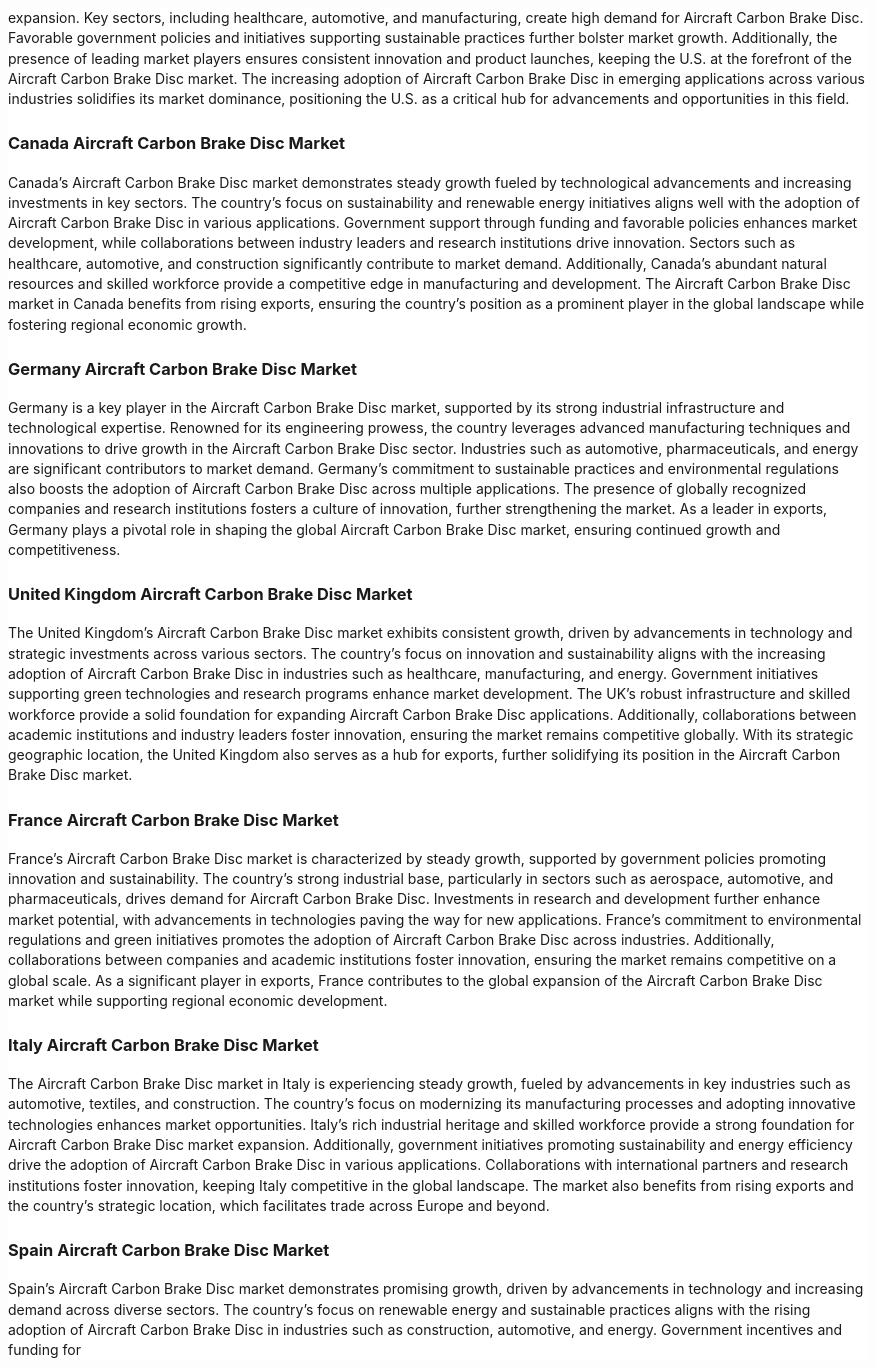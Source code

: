 expansion. Key sectors, including healthcare, automotive, and manufacturing, create high demand for Aircraft Carbon Brake Disc. Favorable government policies and initiatives supporting sustainable practices further bolster market growth. Additionally, the presence of leading market players ensures consistent innovation and product launches, keeping the U.S. at the forefront of the Aircraft Carbon Brake Disc market. The increasing adoption of Aircraft Carbon Brake Disc in emerging applications across various industries solidifies its market dominance, positioning the U.S. as a critical hub for advancements and opportunities in this field.</p><h3>Canada Aircraft Carbon Brake Disc Market</h3><p>Canada&rsquo;s Aircraft Carbon Brake Disc market demonstrates steady growth fueled by technological advancements and increasing investments in key sectors. The country&rsquo;s focus on sustainability and renewable energy initiatives aligns well with the adoption of Aircraft Carbon Brake Disc in various applications. Government support through funding and favorable policies enhances market development, while collaborations between industry leaders and research institutions drive innovation. Sectors such as healthcare, automotive, and construction significantly contribute to market demand. Additionally, Canada&rsquo;s abundant natural resources and skilled workforce provide a competitive edge in manufacturing and development. The Aircraft Carbon Brake Disc market in Canada benefits from rising exports, ensuring the country&rsquo;s position as a prominent player in the global landscape while fostering regional economic growth.</p><h3>Germany Aircraft Carbon Brake Disc Market</h3><p>Germany is a key player in the Aircraft Carbon Brake Disc market, supported by its strong industrial infrastructure and technological expertise. Renowned for its engineering prowess, the country leverages advanced manufacturing techniques and innovations to drive growth in the Aircraft Carbon Brake Disc sector. Industries such as automotive, pharmaceuticals, and energy are significant contributors to market demand. Germany&rsquo;s commitment to sustainable practices and environmental regulations also boosts the adoption of Aircraft Carbon Brake Disc across multiple applications. The presence of globally recognized companies and research institutions fosters a culture of innovation, further strengthening the market. As a leader in exports, Germany plays a pivotal role in shaping the global Aircraft Carbon Brake Disc market, ensuring continued growth and competitiveness.</p><h3>United Kingdom Aircraft Carbon Brake Disc Market</h3><p>The United Kingdom&rsquo;s Aircraft Carbon Brake Disc market exhibits consistent growth, driven by advancements in technology and strategic investments across various sectors. The country&rsquo;s focus on innovation and sustainability aligns with the increasing adoption of Aircraft Carbon Brake Disc in industries such as healthcare, manufacturing, and energy. Government initiatives supporting green technologies and research programs enhance market development. The UK&rsquo;s robust infrastructure and skilled workforce provide a solid foundation for expanding Aircraft Carbon Brake Disc applications. Additionally, collaborations between academic institutions and industry leaders foster innovation, ensuring the market remains competitive globally. With its strategic geographic location, the United Kingdom also serves as a hub for exports, further solidifying its position in the Aircraft Carbon Brake Disc market.</p><h3>France Aircraft Carbon Brake Disc Market</h3><p>France&rsquo;s Aircraft Carbon Brake Disc market is characterized by steady growth, supported by government policies promoting innovation and sustainability. The country&rsquo;s strong industrial base, particularly in sectors such as aerospace, automotive, and pharmaceuticals, drives demand for Aircraft Carbon Brake Disc. Investments in research and development further enhance market potential, with advancements in technologies paving the way for new applications. France&rsquo;s commitment to environmental regulations and green initiatives promotes the adoption of Aircraft Carbon Brake Disc across industries. Additionally, collaborations between companies and academic institutions foster innovation, ensuring the market remains competitive on a global scale. As a significant player in exports, France contributes to the global expansion of the Aircraft Carbon Brake Disc market while supporting regional economic development.</p><h3>Italy Aircraft Carbon Brake Disc Market</h3><p>The Aircraft Carbon Brake Disc market in Italy is experiencing steady growth, fueled by advancements in key industries such as automotive, textiles, and construction. The country&rsquo;s focus on modernizing its manufacturing processes and adopting innovative technologies enhances market opportunities. Italy&rsquo;s rich industrial heritage and skilled workforce provide a strong foundation for Aircraft Carbon Brake Disc market expansion. Additionally, government initiatives promoting sustainability and energy efficiency drive the adoption of Aircraft Carbon Brake Disc in various applications. Collaborations with international partners and research institutions foster innovation, keeping Italy competitive in the global landscape. The market also benefits from rising exports and the country&rsquo;s strategic location, which facilitates trade across Europe and beyond.</p><h3>Spain Aircraft Carbon Brake Disc Market</h3><p>Spain&rsquo;s Aircraft Carbon Brake Disc market demonstrates promising growth, driven by advancements in technology and increasing demand across diverse sectors. The country&rsquo;s focus on renewable energy and sustainable practices aligns with the rising adoption of Aircraft Carbon Brake Disc in industries such as construction, automotive, and energy. Government incentives and funding for